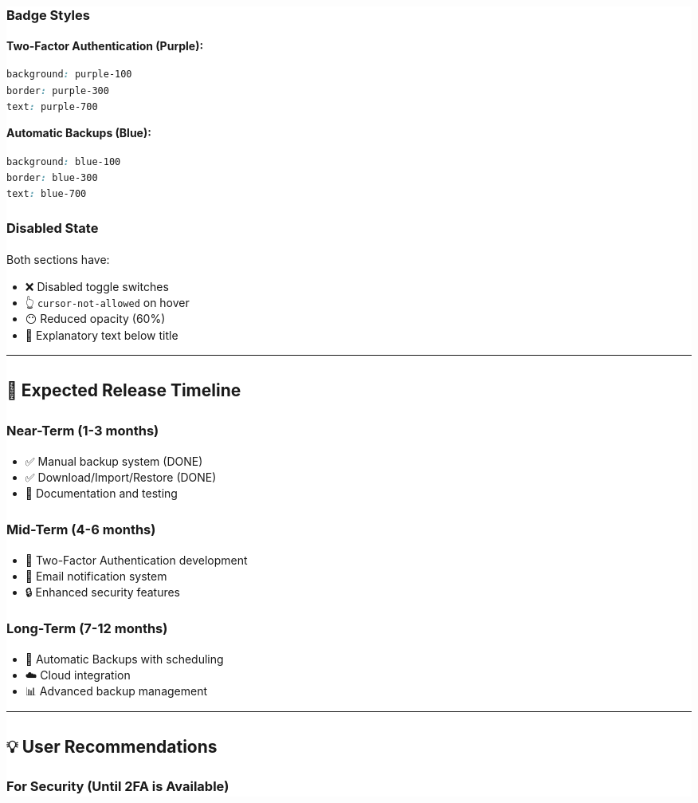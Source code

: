 ### Badge Styles

**Two-Factor Authentication (Purple):**

```css
background: purple-100
border: purple-300
text: purple-700
```

**Automatic Backups (Blue):**

```css
background: blue-100
border: blue-300
text: blue-700
```

### Disabled State

Both sections have:

- ❌ Disabled toggle switches
- 👆 `cursor-not-allowed` on hover
- 😶 Reduced opacity (60%)
- 📝 Explanatory text below title

---

## 🔮 Expected Release Timeline

### Near-Term (1-3 months)

- ✅ Manual backup system (DONE)
- ✅ Download/Import/Restore (DONE)
- 🚧 Documentation and testing

### Mid-Term (4-6 months)

- 🔐 Two-Factor Authentication development
- 📧 Email notification system
- 🔒 Enhanced security features

### Long-Term (7-12 months)

- 📅 Automatic Backups with scheduling
- ☁️ Cloud integration
- 📊 Advanced backup management

---

## 💡 User Recommendations

### For Security (Until 2FA is Available)
